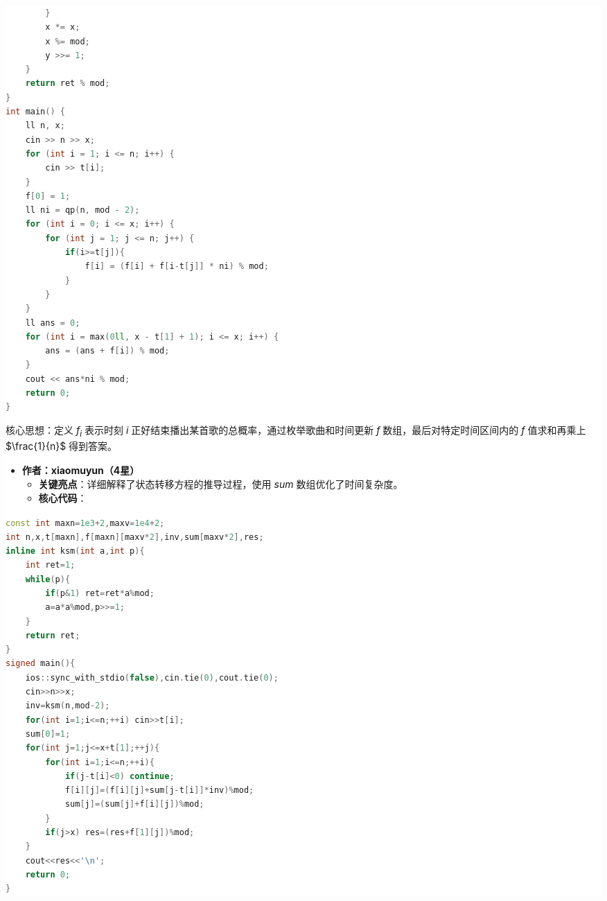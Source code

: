 ```cpp
        }
        x *= x;
        x %= mod;
        y >>= 1;
    }
    return ret % mod;
}
int main() {
    ll n, x;
    cin >> n >> x;
    for (int i = 1; i <= n; i++) {
        cin >> t[i];
    }
    f[0] = 1;
    ll ni = qp(n, mod - 2);
    for (int i = 0; i <= x; i++) {
        for (int j = 1; j <= n; j++) {
            if(i>=t[j]){
                f[i] = (f[i] + f[i-t[j]] * ni) % mod;
            }
        }
    }
    ll ans = 0;
    for (int i = max(0ll, x - t[1] + 1); i <= x; i++) {
        ans = (ans + f[i]) % mod;
    }
    cout << ans*ni % mod;
    return 0;
}
```
核心思想：定义 $f_i$ 表示时刻 $i$ 正好结束播出某首歌的总概率，通过枚举歌曲和时间更新 $f$ 数组，最后对特定时间区间内的 $f$ 值求和再乘上 $\frac{1}{n}$ 得到答案。

- **作者：xiaomuyun（4星）**
    - **关键亮点**：详细解释了状态转移方程的推导过程，使用 $sum$ 数组优化了时间复杂度。
    - **核心代码**：
```cpp
const int maxn=1e3+2,maxv=1e4+2;
int n,x,t[maxn],f[maxn][maxv*2],inv,sum[maxv*2],res;
inline int ksm(int a,int p){
    int ret=1;
    while(p){
        if(p&1) ret=ret*a%mod;
        a=a*a%mod,p>>=1;
    }
    return ret;
}
signed main(){
    ios::sync_with_stdio(false),cin.tie(0),cout.tie(0);
    cin>>n>>x;
    inv=ksm(n,mod-2);
    for(int i=1;i<=n;++i) cin>>t[i];
    sum[0]=1;
    for(int j=1;j<=x+t[1];++j){
        for(int i=1;i<=n;++i){
            if(j-t[i]<0) continue;
            f[i][j]=(f[i][j]+sum[j-t[i]]*inv)%mod;
            sum[j]=(sum[j]+f[i][j])%mod;
        }
        if(j>x) res=(res+f[1][j])%mod;
    }
    cout<<res<<'\n';
    return 0;
}
```

[problemUrl]: https://atcoder.jp/contests/abc323/tasks/abc323_e